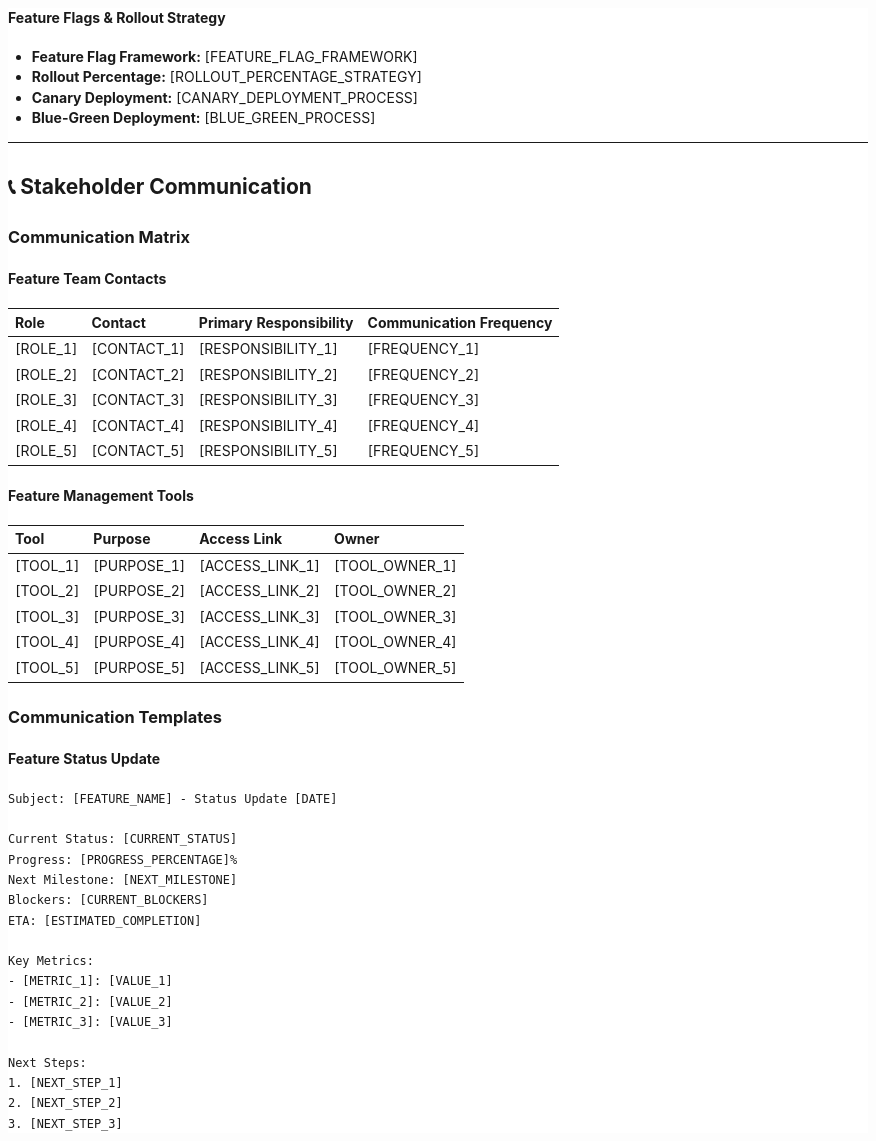 #### **Feature Flags & Rollout Strategy**
- **Feature Flag Framework:** [FEATURE_FLAG_FRAMEWORK]
- **Rollout Percentage:** [ROLLOUT_PERCENTAGE_STRATEGY]
- **Canary Deployment:** [CANARY_DEPLOYMENT_PROCESS]
- **Blue-Green Deployment:** [BLUE_GREEN_PROCESS]

---

## 📞 Stakeholder Communication

### Communication Matrix

#### **Feature Team Contacts**

| Role | Contact | Primary Responsibility | Communication Frequency |
|:-----|:--------|:----------------------|:------------------------|
| [ROLE_1] | [CONTACT_1] | [RESPONSIBILITY_1] | [FREQUENCY_1] |
| [ROLE_2] | [CONTACT_2] | [RESPONSIBILITY_2] | [FREQUENCY_2] |
| [ROLE_3] | [CONTACT_3] | [RESPONSIBILITY_3] | [FREQUENCY_3] |
| [ROLE_4] | [CONTACT_4] | [RESPONSIBILITY_4] | [FREQUENCY_4] |
| [ROLE_5] | [CONTACT_5] | [RESPONSIBILITY_5] | [FREQUENCY_5] |

#### **Feature Management Tools**

| Tool | Purpose | Access Link | Owner |
|:-----|:--------|:------------|:------|
| [TOOL_1] | [PURPOSE_1] | [ACCESS_LINK_1] | [TOOL_OWNER_1] |
| [TOOL_2] | [PURPOSE_2] | [ACCESS_LINK_2] | [TOOL_OWNER_2] |
| [TOOL_3] | [PURPOSE_3] | [ACCESS_LINK_3] | [TOOL_OWNER_3] |
| [TOOL_4] | [PURPOSE_4] | [ACCESS_LINK_4] | [TOOL_OWNER_4] |
| [TOOL_5] | [PURPOSE_5] | [ACCESS_LINK_5] | [TOOL_OWNER_5] |

### Communication Templates

#### **Feature Status Update**
```
Subject: [FEATURE_NAME] - Status Update [DATE]

Current Status: [CURRENT_STATUS]
Progress: [PROGRESS_PERCENTAGE]%
Next Milestone: [NEXT_MILESTONE]
Blockers: [CURRENT_BLOCKERS]
ETA: [ESTIMATED_COMPLETION]

Key Metrics:
- [METRIC_1]: [VALUE_1]
- [METRIC_2]: [VALUE_2]
- [METRIC_3]: [VALUE_3]

Next Steps:
1. [NEXT_STEP_1]
2. [NEXT_STEP_2]
3. [NEXT_STEP_3]
```
